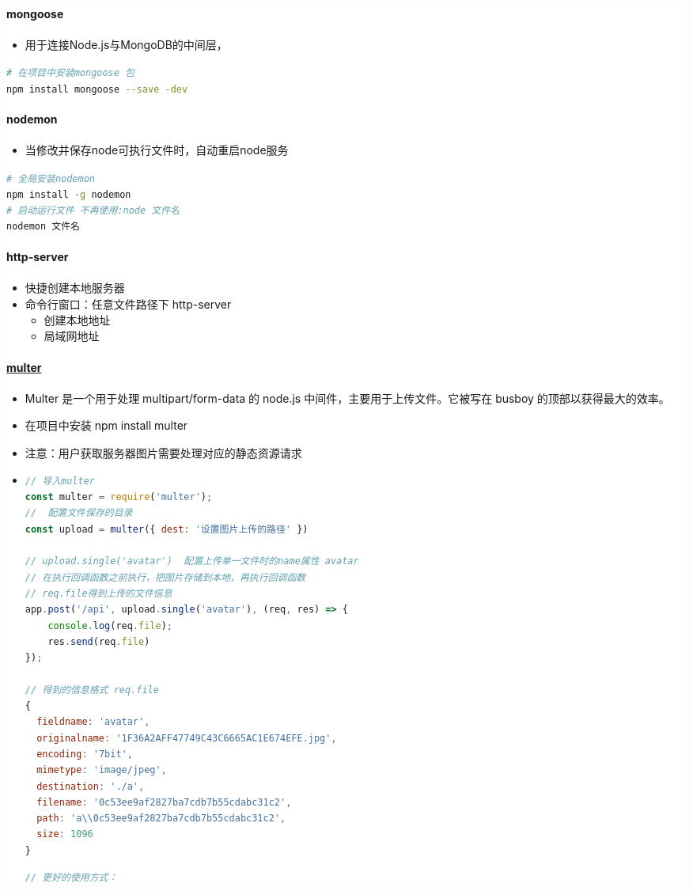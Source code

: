 

#### mongoose

- 用于连接Node.js与MongoDB的中间层，

```sh
# 在项目中安装mongoose 包
npm install mongoose --save -dev
```



#### nodemon

- 当修改并保存node可执行文件时，自动重启node服务

```sh
# 全局安装nodemon
npm install -g nodemon
# 启动运行文件 不再使用:node 文件名
nodemon 文件名
```



#### http-server

- 快捷创建本地服务器
- 命令行窗口：任意文件路径下 http-server
  - 创建本地地址
  - 局域网地址



#### [multer](https://github.com/expressjs/multer/blob/master/README.md)

- Multer 是一个用于处理 multipart/form-data 的 node.js 中间件，主要用于上传文件。它被写在 busboy 的顶部以获得最大的效率。

- 在项目中安装  npm install multer

- 注意：用户获取服务器图片需要处理对应的静态资源请求

- ```js
  // 导入multer
  const multer = require('multer');
  //  配置文件保存的目录
  const upload = multer({ dest: '设置图片上传的路径' })
  
  // upload.single('avatar')  配置上传单一文件时的name属性 avatar
  // 在执行回调函数之前执行，把图片存储到本地，再执行回调函数
  // req.file得到上传的文件信息
  app.post('/api', upload.single('avatar'), (req, res) => {
      console.log(req.file);
      res.send(req.file)
  });
  
  // 得到的信息格式 req.file
  {
    fieldname: 'avatar',
    originalname: '1F36A2AFF47749C43C6665AC1E674EFE.jpg',
    encoding: '7bit',
    mimetype: 'image/jpeg',
    destination: './a',
    filename: '0c53ee9af2827ba7cdb7b55cdabc31c2',
    path: 'a\\0c53ee9af2827ba7cdb7b55cdabc31c2',
    size: 1096
  }
  ```
  
  ```js
  // 更好的使用方式：
  ```